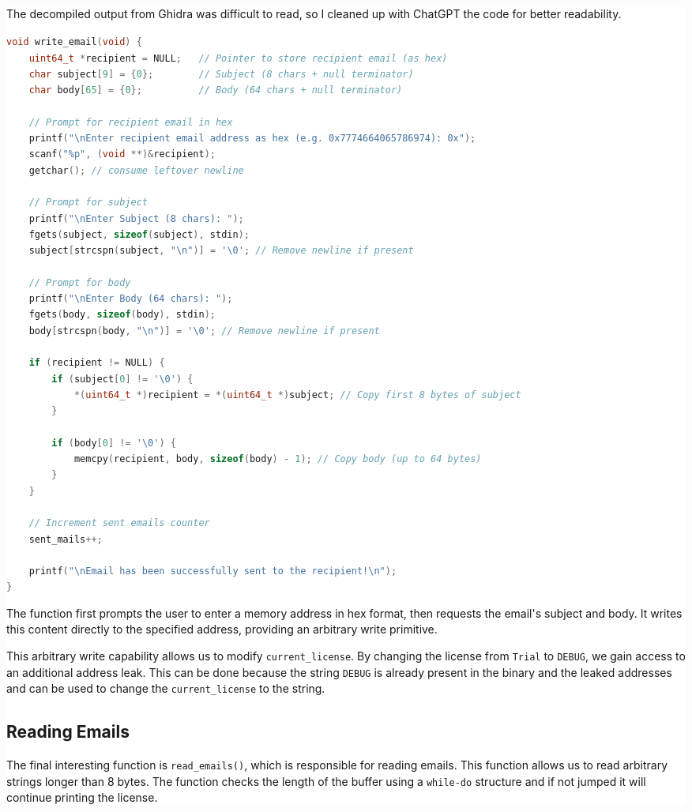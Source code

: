 The decompiled output from Ghidra was difficult to read, so I cleaned up with ChatGPT the code for better readability.

```c
void write_email(void) {
    uint64_t *recipient = NULL;   // Pointer to store recipient email (as hex)
    char subject[9] = {0};        // Subject (8 chars + null terminator)
    char body[65] = {0};          // Body (64 chars + null terminator)

    // Prompt for recipient email in hex
    printf("\nEnter recipient email address as hex (e.g. 0x7774664065786974): 0x");
    scanf("%p", (void **)&recipient);
    getchar(); // consume leftover newline

    // Prompt for subject
    printf("\nEnter Subject (8 chars): ");
    fgets(subject, sizeof(subject), stdin);
    subject[strcspn(subject, "\n")] = '\0'; // Remove newline if present

    // Prompt for body
    printf("\nEnter Body (64 chars): ");
    fgets(body, sizeof(body), stdin);
    body[strcspn(body, "\n")] = '\0'; // Remove newline if present

    if (recipient != NULL) {
        if (subject[0] != '\0') {
            *(uint64_t *)recipient = *(uint64_t *)subject; // Copy first 8 bytes of subject
        }

        if (body[0] != '\0') {
            memcpy(recipient, body, sizeof(body) - 1); // Copy body (up to 64 bytes)
        }
    }

    // Increment sent emails counter
    sent_mails++;

    printf("\nEmail has been successfully sent to the recipient!\n");
}
```

The function first prompts the user to enter a memory address in hex format, then requests the email's subject and body. It writes this content directly to the specified address, providing an arbitrary write primitive.

This arbitrary write capability allows us to modify `current_license`. By changing the license from `Trial` to `DEBUG`, we gain access to an additional address leak. This can be done because the string `DEBUG` is already present in the binary and the leaked addresses and can be used to change the `current_license` to the string. 

## Reading Emails

The final interesting function is `read_emails()`, which is responsible for reading emails. This function allows us to read arbitrary strings longer than 8 bytes. The function checks the length of the buffer using a `while-do` structure and if not jumped it will continue printing the license.
